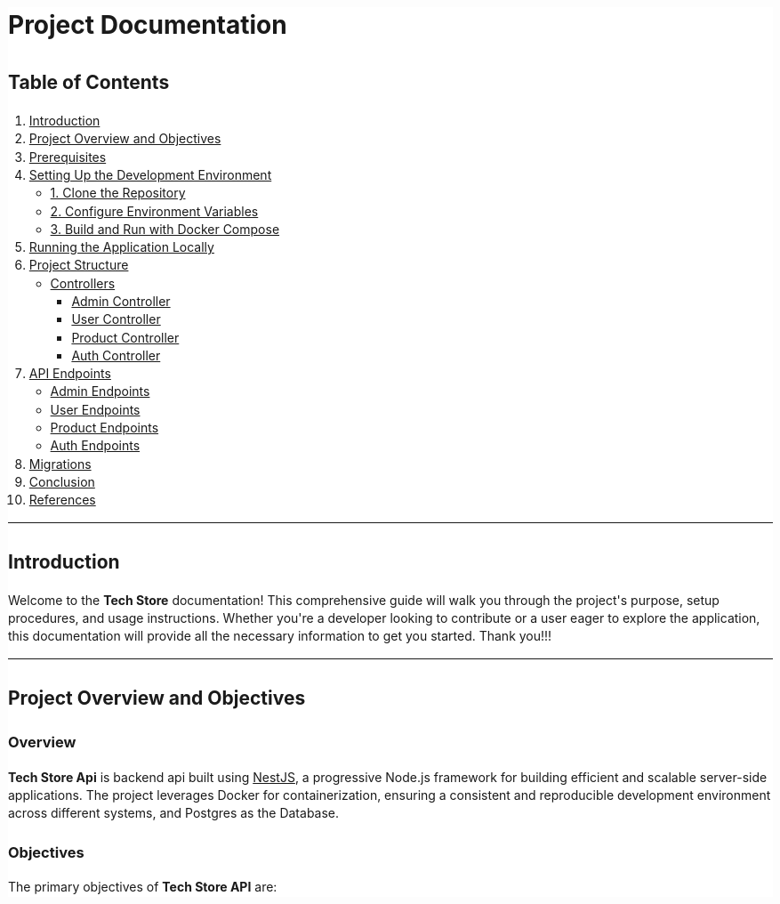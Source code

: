 # Project Documentation

## Table of Contents
1. [Introduction](#introduction)
2. [Project Overview and Objectives](#project-overview-and-objectives)
3. [Prerequisites](#prerequisites)
4. [Setting Up the Development Environment](#setting-up-the-development-environment)
   - [1. Clone the Repository](#1-clone-the-repository)
   - [2. Configure Environment Variables](#2-configure-environment-variables)
   - [3. Build and Run with Docker Compose](#3-build-and-run-with-docker-compose)
5. [Running the Application Locally](#running-the-application-locally)
6. [Project Structure](#project-structure)
   - [Controllers](#controllers)
     - [Admin Controller](#admin-controller)
     - [User Controller](#user-controller)
     - [Product Controller](#product-controller)
     - [Auth Controller](#auth-controller)
7. [API Endpoints](#api-endpoints)
   - [Admin Endpoints](#admin-endpoints)
   - [User Endpoints](#user-endpoints)
   - [Product Endpoints](#product-endpoints)
   - [Auth Endpoints](#auth-endpoints)
8. [Migrations](#migrations)
9. [Conclusion](#conclusion)
10. [References](#references)

---

## Introduction

Welcome to the **Tech Store** documentation! This comprehensive guide will walk you through the project's purpose, setup procedures, and usage instructions. Whether you're a developer looking to contribute or a user eager to explore the application, this documentation will provide all the necessary information to get you started. Thank you!!!

---

## Project Overview and Objectives

### Overview

**Tech Store Api** is backend api built using [NestJS](https://docs.nestjs.com/), a progressive Node.js framework for building efficient and scalable server-side applications. The project leverages Docker for containerization, ensuring a consistent and reproducible development environment across different systems, and Postgres as the Database.

### Objectives

The primary objectives of **Tech Store API** are:
